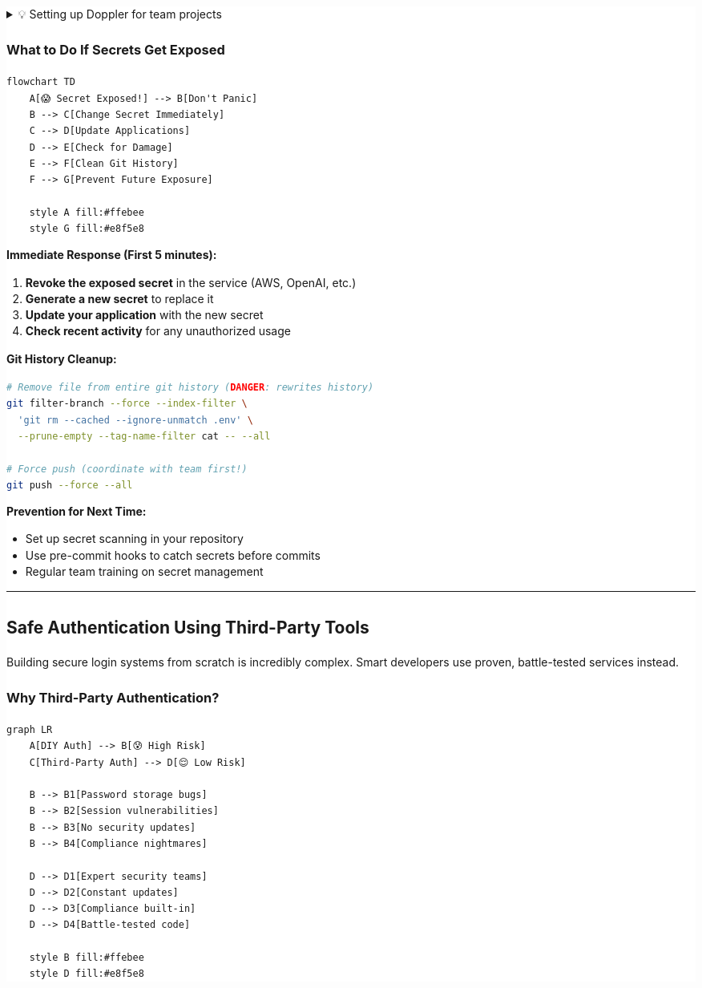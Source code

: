 <details><summary>💡 Setting up Doppler for team projects</summary></details>

### What to Do If Secrets Get Exposed

```mermaid
flowchart TD
    A[😱 Secret Exposed!] --> B[Don't Panic]
    B --> C[Change Secret Immediately]
    C --> D[Update Applications]
    D --> E[Check for Damage]
    E --> F[Clean Git History]
    F --> G[Prevent Future Exposure]
    
    style A fill:#ffebee
    style G fill:#e8f5e8
```

**Immediate Response (First 5 minutes):**
1. **Revoke the exposed secret** in the service (AWS, OpenAI, etc.)
2. **Generate a new secret** to replace it
3. **Update your application** with the new secret
4. **Check recent activity** for any unauthorized usage

**Git History Cleanup:**
```bash
# Remove file from entire git history (DANGER: rewrites history)
git filter-branch --force --index-filter \
  'git rm --cached --ignore-unmatch .env' \
  --prune-empty --tag-name-filter cat -- --all

# Force push (coordinate with team first!)
git push --force --all
```

**Prevention for Next Time:**
- Set up secret scanning in your repository
- Use pre-commit hooks to catch secrets before commits
- Regular team training on secret management

---

## Safe Authentication Using Third-Party Tools

Building secure login systems from scratch is incredibly complex. Smart developers use proven, battle-tested services instead.

### Why Third-Party Authentication?

```mermaid
graph LR
    A[DIY Auth] --> B[😰 High Risk]
    C[Third-Party Auth] --> D[😌 Low Risk]
    
    B --> B1[Password storage bugs]
    B --> B2[Session vulnerabilities] 
    B --> B3[No security updates]
    B --> B4[Compliance nightmares]
    
    D --> D1[Expert security teams]
    D --> D2[Constant updates]
    D --> D3[Compliance built-in]
    D --> D4[Battle-tested code]
    
    style B fill:#ffebee
    style D fill:#e8f5e8
```
